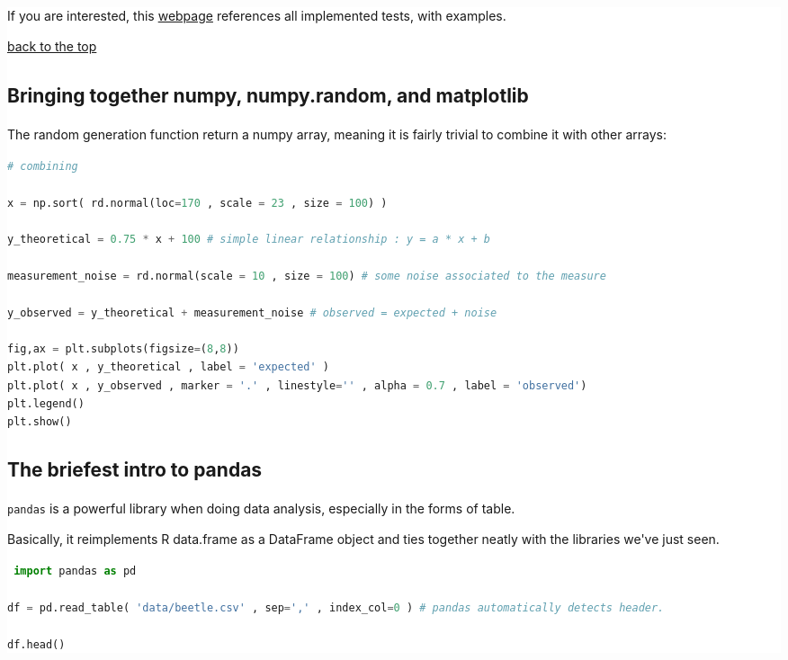 
If you are interested, this [webpage](https://machinelearningmastery.com/statistical-hypothesis-tests-in-python-cheat-sheet/) references all implemented tests, with examples.

[back to the top](#top)

## Bringing together numpy, numpy.random, and matplotlib

The random generation function return a numpy array, meaning it is fairly trivial to combine it with other arrays:



```python
# combining 

x = np.sort( rd.normal(loc=170 , scale = 23 , size = 100) )

y_theoretical = 0.75 * x + 100 # simple linear relationship : y = a * x + b

measurement_noise = rd.normal(scale = 10 , size = 100) # some noise associated to the measure

y_observed = y_theoretical + measurement_noise # observed = expected + noise

fig,ax = plt.subplots(figsize=(8,8))
plt.plot( x , y_theoretical , label = 'expected' )
plt.plot( x , y_observed , marker = '.' , linestyle='' , alpha = 0.7 , label = 'observed')
plt.legend()
plt.show()
```



## The briefest intro to pandas

`pandas` is a powerful library when doing data analysis, especially in the forms of table.

Basically, it reimplements R data.frame as a DataFrame object and ties together neatly with the libraries we've just seen.



```python
 import pandas as pd
    
df = pd.read_table( 'data/beetle.csv' , sep=',' , index_col=0 ) # pandas automatically detects header.

df.head()
```




<div>
<style scoped>
    .dataframe tbody tr th:only-of-type {
        vertical-align: middle;
    }
